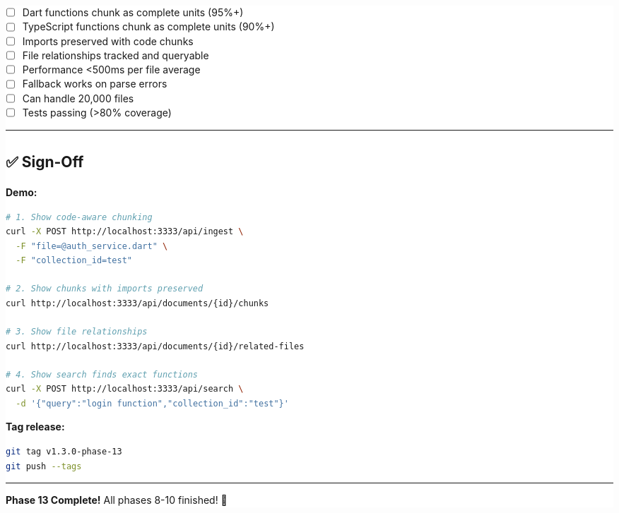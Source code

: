 - [ ] Dart functions chunk as complete units (95%+)
- [ ] TypeScript functions chunk as complete units (90%+)
- [ ] Imports preserved with code chunks
- [ ] File relationships tracked and queryable
- [ ] Performance <500ms per file average
- [ ] Fallback works on parse errors
- [ ] Can handle 20,000 files
- [ ] Tests passing (>80% coverage)

---

## ✅ Sign-Off

**Demo:**

```bash
# 1. Show code-aware chunking
curl -X POST http://localhost:3333/api/ingest \
  -F "file=@auth_service.dart" \
  -F "collection_id=test"

# 2. Show chunks with imports preserved
curl http://localhost:3333/api/documents/{id}/chunks

# 3. Show file relationships
curl http://localhost:3333/api/documents/{id}/related-files

# 4. Show search finds exact functions
curl -X POST http://localhost:3333/api/search \
  -d '{"query":"login function","collection_id":"test"}'
```

**Tag release:**
```bash
git tag v1.3.0-phase-13
git push --tags
```

---

**Phase 13 Complete!** All phases 8-10 finished! 🎉
